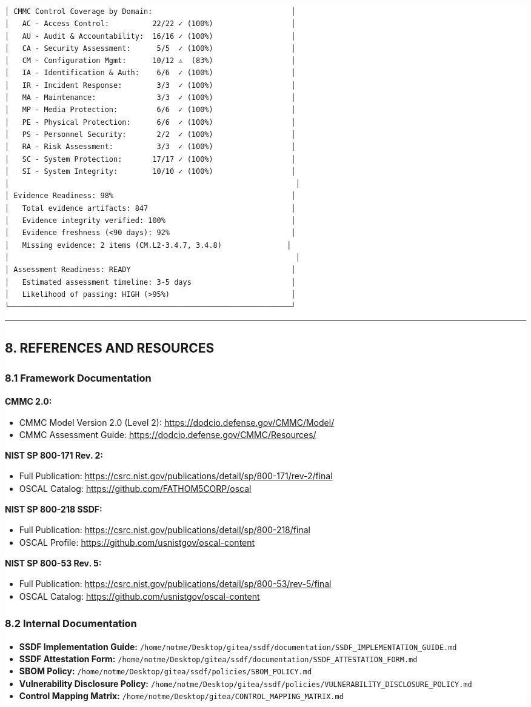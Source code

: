 ```
│ CMMC Control Coverage by Domain:                                │
│   AC - Access Control:          22/22 ✓ (100%)                  │
│   AU - Audit & Accountability:  16/16 ✓ (100%)                  │
│   CA - Security Assessment:      5/5  ✓ (100%)                  │
│   CM - Configuration Mgmt:      10/12 ⚠  (83%)                  │
│   IA - Identification & Auth:    6/6  ✓ (100%)                  │
│   IR - Incident Response:        3/3  ✓ (100%)                  │
│   MA - Maintenance:              3/3  ✓ (100%)                  │
│   MP - Media Protection:         6/6  ✓ (100%)                  │
│   PE - Physical Protection:      6/6  ✓ (100%)                  │
│   PS - Personnel Security:       2/2  ✓ (100%)                  │
│   RA - Risk Assessment:          3/3  ✓ (100%)                  │
│   SC - System Protection:       17/17 ✓ (100%)                  │
│   SI - System Integrity:        10/10 ✓ (100%)                  │
│                                                                  │
│ Evidence Readiness: 98%                                         │
│   Total evidence artifacts: 847                                 │
│   Evidence integrity verified: 100%                             │
│   Evidence freshness (<90 days): 92%                            │
│   Missing evidence: 2 items (CM.L2-3.4.7, 3.4.8)               │
│                                                                  │
│ Assessment Readiness: READY                                     │
│   Estimated assessment timeline: 3-5 days                       │
│   Likelihood of passing: HIGH (>95%)                            │
└─────────────────────────────────────────────────────────────────┘
```

---

## 8. REFERENCES AND RESOURCES

### 8.1 Framework Documentation

**CMMC 2.0:**
- CMMC Model Version 2.0 (Level 2): https://dodcio.defense.gov/CMMC/Model/
- CMMC Assessment Guide: https://dodcio.defense.gov/CMMC/Resources/

**NIST SP 800-171 Rev. 2:**
- Full Publication: https://csrc.nist.gov/publications/detail/sp/800-171/rev-2/final
- OSCAL Catalog: https://github.com/FATHOM5CORP/oscal

**NIST SP 800-218 SSDF:**
- Full Publication: https://csrc.nist.gov/publications/detail/sp/800-218/final
- OSCAL Profile: https://github.com/usnistgov/oscal-content

**NIST SP 800-53 Rev. 5:**
- Full Publication: https://csrc.nist.gov/publications/detail/sp/800-53/rev-5/final
- OSCAL Catalog: https://github.com/usnistgov/oscal-content

### 8.2 Internal Documentation

- **SSDF Implementation Guide:** `/home/notme/Desktop/gitea/ssdf/documentation/SSDF_IMPLEMENTATION_GUIDE.md`
- **SSDF Attestation Form:** `/home/notme/Desktop/gitea/ssdf/documentation/SSDF_ATTESTATION_FORM.md`
- **SBOM Policy:** `/home/notme/Desktop/gitea/ssdf/policies/SBOM_POLICY.md`
- **Vulnerability Disclosure Policy:** `/home/notme/Desktop/gitea/ssdf/policies/VULNERABILITY_DISCLOSURE_POLICY.md`
- **Control Mapping Matrix:** `/home/notme/Desktop/gitea/CONTROL_MAPPING_MATRIX.md`
